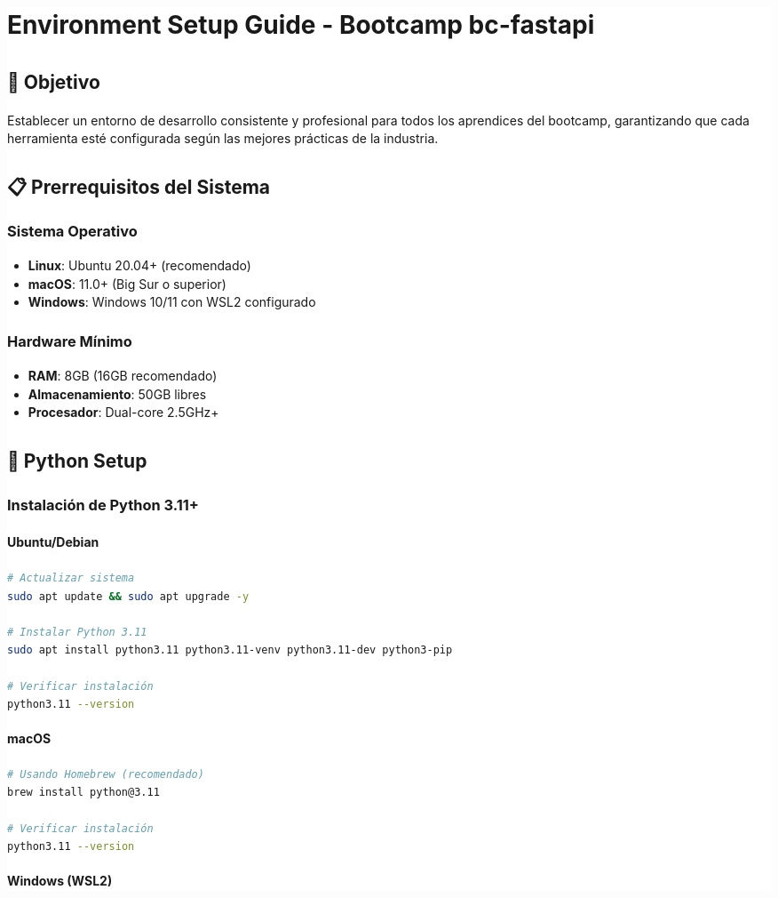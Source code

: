 # Environment Setup Guide - Bootcamp bc-fastapi

## 🎯 Objetivo

Establecer un entorno de desarrollo consistente y profesional para todos los aprendices del bootcamp, garantizando que cada herramienta esté configurada según las mejores prácticas de la industria.

## 📋 Prerrequisitos del Sistema

### Sistema Operativo

- **Linux**: Ubuntu 20.04+ (recomendado)
- **macOS**: 11.0+ (Big Sur o superior)
- **Windows**: Windows 10/11 con WSL2 configurado

### Hardware Mínimo

- **RAM**: 8GB (16GB recomendado)
- **Almacenamiento**: 50GB libres
- **Procesador**: Dual-core 2.5GHz+

## 🐍 Python Setup

### Instalación de Python 3.11+

#### Ubuntu/Debian

```bash
# Actualizar sistema
sudo apt update && sudo apt upgrade -y

# Instalar Python 3.11
sudo apt install python3.11 python3.11-venv python3.11-dev python3-pip

# Verificar instalación
python3.11 --version
```

#### macOS

```bash
# Usando Homebrew (recomendado)
brew install python@3.11

# Verificar instalación
python3.11 --version
```

#### Windows (WSL2)
